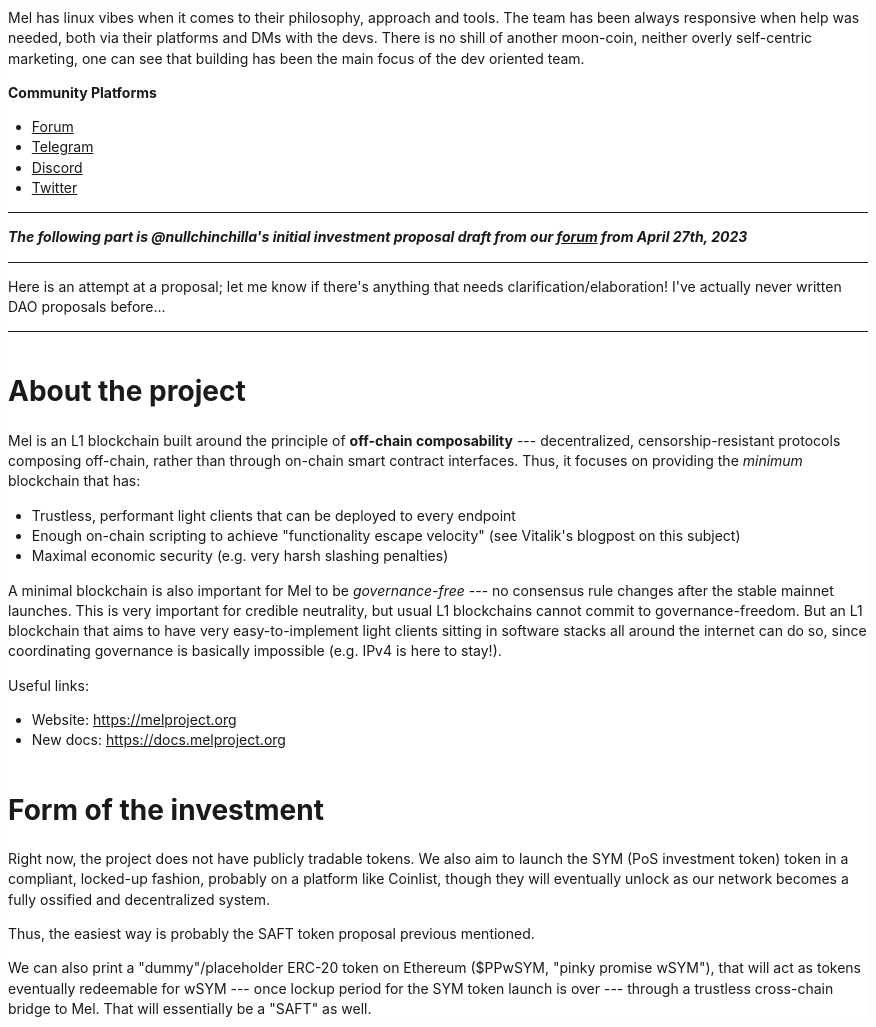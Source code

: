 Mel has linux vibes when it comes to their philosophy, approach and tools. The team has been always responsive when help was needed, both via their platforms and DMs with the devs. There is no shill of another moon-coin, neither overly self-centric marketing, one can see that building has been the main focus of the dev oriented team. 

**Community Platforms**

* [Forum](https://forum.melproject.org/)
* [Telegram](https://t.me/mel_project)
* [Discord](https://discord.gg/qfg35paESn)
* [Twitter](https://twitter.com/melproject_org)

---

***The following part is @nullchinchilla's initial investment proposal draft from our [forum](https://forum.lunardao.net/t/investment-proposal-mel-project/133/5?u=ogma) from April 27th, 2023***

---

Here is an attempt at a proposal; let me know if there's anything that needs clarification/elaboration! I've actually never written DAO proposals before...

---

# About the project

Mel is an L1 blockchain built around the principle of **off-chain composability** --- decentralized, censorship-resistant protocols composing off-chain, rather than through on-chain smart contract interfaces. Thus, it focuses on providing the *minimum* blockchain that has:
- Trustless, performant light clients that can be deployed to every endpoint
- Enough on-chain scripting to achieve "functionality escape velocity" (see Vitalik's blogpost on this subject)
- Maximal economic security (e.g. very harsh slashing penalties)

A minimal blockchain is also important for Mel to be *governance-free* --- no consensus rule changes after the stable mainnet launches. This is very important for credible neutrality, but usual L1 blockchains cannot commit to governance-freedom. But an L1 blockchain that aims to have very easy-to-implement light clients sitting in software stacks all around the internet can do so, since coordinating governance is basically impossible (e.g. IPv4 is here to stay!).

Useful links:
- Website: https://melproject.org
- New docs: https://docs.melproject.org

# Form of the investment

Right now, the project does not have publicly tradable tokens. We also aim to launch the SYM (PoS investment token) token in a compliant, locked-up fashion, probably on a platform like Coinlist, though they will eventually unlock as our network becomes a fully ossified and decentralized system.

Thus, the easiest way is probably the SAFT token proposal previous mentioned.

We can also print a "dummy"/placeholder ERC-20 token on Ethereum ($PPwSYM, "pinky promise wSYM"), that will act as tokens eventually redeemable for wSYM --- once lockup period for the SYM token launch is over --- through a trustless cross-chain bridge to Mel. That will essentially be a "SAFT" as well.
